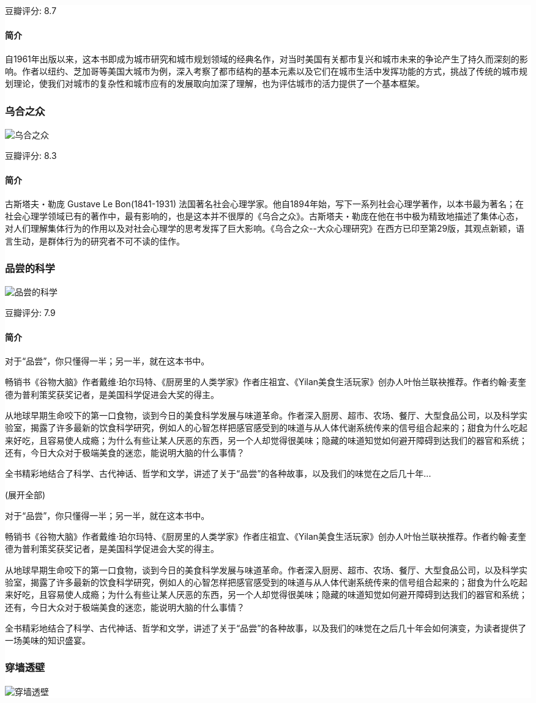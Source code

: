 豆瓣评分: 8.7

#### 简介

自1961年出版以来，这本书即成为城市研究和城市规划领域的经典名作，对当时美国有关都市复兴和城市未来的争论产生了持久而深刻的影响。作者以纽约、芝加哥等美国大城市为例，深入考察了都市结构的基本元素以及它们在城市生活中发挥功能的方式，挑战了传统的城市规划理论，使我们对城市的复杂性和城市应有的发展取向加深了理解，也为评估城市的活力提供了一个基本框架。



### 乌合之众

![乌合之众](https://img3.doubanio.com/view/subject/l/public/s1988393.jpg)

豆瓣评分: 8.3

#### 简介

古斯塔夫・勒庞 Gustave Le Bon(1841-1931) 法国著名社会心理学家。他自1894年始，写下一系列社会心理学著作，以本书最为著名；在社会心理学领域已有的著作中，最有影响的，也是这本并不很厚的《乌合之众》。古斯塔夫・勒庞在他在书中极为精致地描述了集体心态，对人们理解集体行为的作用以及对社会心理学的思考发挥了巨大影响。《乌合之众--大众心理研究》在西方已印至第29版，其观点新颖，语言生动，是群体行为的研究者不可不读的佳作。



### 品尝的科学

![品尝的科学](https://img1.doubanio.com/view/subject/l/public/s29464658.jpg)

豆瓣评分: 7.9

#### 简介

对于“品尝”，你只懂得一半；另一半，就在这本书中。

畅销书《谷物大脑》作者戴维·珀尔玛特、《厨房里的人类学家》作者庄祖宜、《Yilan美食生活玩家》创办人叶怡兰联袂推荐。作者约翰·麦奎德为普利策奖获奖记者，是美国科学促进会大奖的得主。

从地球早期生命咬下的第一口食物，谈到今日的美食科学发展与味道革命。作者深入厨房、超市、农场、餐厅、大型食品公司，以及科学实验室，揭露了许多最新的饮食科学研究，例如人的心智怎样把感官感受到的味道与从人体代谢系统传来的信号组合起来的；甜食为什么吃起来好吃，且容易使人成瘾；为什么有些让某人厌恶的东西，另一个人却觉得很美味；隐藏的味道知觉如何避开障碍到达我们的器官和系统；还有，今日大众对于极端美食的迷恋，能说明大脑的什么事情？

全书精彩地结合了科学、古代神话、哲学和文学，讲述了关于“品尝”的各种故事，以及我们的味觉在之后几十年...

(展开全部)

对于“品尝”，你只懂得一半；另一半，就在这本书中。

畅销书《谷物大脑》作者戴维·珀尔玛特、《厨房里的人类学家》作者庄祖宜、《Yilan美食生活玩家》创办人叶怡兰联袂推荐。作者约翰·麦奎德为普利策奖获奖记者，是美国科学促进会大奖的得主。

从地球早期生命咬下的第一口食物，谈到今日的美食科学发展与味道革命。作者深入厨房、超市、农场、餐厅、大型食品公司，以及科学实验室，揭露了许多最新的饮食科学研究，例如人的心智怎样把感官感受到的味道与从人体代谢系统传来的信号组合起来的；甜食为什么吃起来好吃，且容易使人成瘾；为什么有些让某人厌恶的东西，另一个人却觉得很美味；隐藏的味道知觉如何避开障碍到达我们的器官和系统；还有，今日大众对于极端美食的迷恋，能说明大脑的什么事情？

全书精彩地结合了科学、古代神话、哲学和文学，讲述了关于“品尝”的各种故事，以及我们的味觉在之后几十年会如何演变，为读者提供了一场美味的知识盛宴。



### 穿墙透壁

![穿墙透壁](https://img3.doubanio.com/view/subject/l/public/s4030091.jpg)
